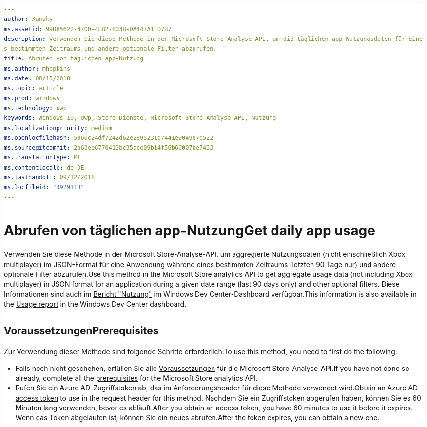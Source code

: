 ```yaml
---
author: Xansky
ms.assetid: 99DB5622-3700-4FB2-803B-DA447A1FD7B7
description: Verwenden Sie diese Methode in der Microsoft Store-Analyse-API, um die täglichen app-Nutzungsdaten für eines bestimmten Zeitraums und andere optionale Filter abzurufen.
title: Abrufen von täglichen app-Nutzung
ms.author: mhopkins
ms.date: 08/15/2018
ms.topic: article
ms.prod: windows
ms.technology: uwp
keywords: Windows 10, Uwp, Store-Dienste, Microsoft Store-Analyse-API, Nutzung
ms.localizationpriority: medium
ms.openlocfilehash: 5060c24df7242d62e2895231d7441e904987d522
ms.sourcegitcommit: 2a63ee6770413bc35ace09b14f56b60007be7433
ms.translationtype: MT
ms.contentlocale: de-DE
ms.lasthandoff: 09/12/2018
ms.locfileid: "3929118"
---
```

# <a name="get-daily-app-usage"></a><span data-ttu-id="aa1a2-104">Abrufen von täglichen app-Nutzung</span><span class="sxs-lookup"><span data-stu-id="aa1a2-104">Get daily app usage</span></span>

<span data-ttu-id="aa1a2-105">Verwenden Sie diese Methode in der Microsoft Store-Analyse-API, um aggregierte Nutzungsdaten (nicht einschließlich Xbox multiplayer) im JSON-Format für eine Anwendung während eines bestimmten Zeitraums (letzten 90 Tage nur) und andere optionale Filter abzurufen.</span><span class="sxs-lookup"><span data-stu-id="aa1a2-105">Use this method in the Microsoft Store analytics API to get aggregate usage data (not including Xbox multiplayer) in JSON format for an application during a given date range (last 90 days only) and other optional filters.</span></span> <span data-ttu-id="aa1a2-106">Diese Informationen sind auch im [Bericht "Nutzung"](../publish/usage-report.md) im Windows Dev Center-Dashboard verfügbar.</span><span class="sxs-lookup"><span data-stu-id="aa1a2-106">This information is also available in the [Usage report](../publish/usage-report.md) in the Windows Dev Center dashboard.</span></span>

## <a name="prerequisites"></a><span data-ttu-id="aa1a2-107">Voraussetzungen</span><span class="sxs-lookup"><span data-stu-id="aa1a2-107">Prerequisites</span></span>

<span data-ttu-id="aa1a2-108">Zur Verwendung dieser Methode sind folgende Schritte erforderlich:</span><span class="sxs-lookup"><span data-stu-id="aa1a2-108">To use this method, you need to first do the following:</span></span>

* <span data-ttu-id="aa1a2-109">Falls noch nicht geschehen, erfüllen Sie alle [Voraussetzungen](access-analytics-data-using-windows-store-services.md#prerequisites) für die Microsoft Store-Analyse-API.</span><span class="sxs-lookup"><span data-stu-id="aa1a2-109">If you have not done so already, complete all the [prerequisites](access-analytics-data-using-windows-store-services.md#prerequisites) for the Microsoft Store analytics API.</span></span>
* <span data-ttu-id="aa1a2-110">[Rufen Sie ein Azure AD-Zugriffstoken ab](access-analytics-data-using-windows-store-services.md#obtain-an-azure-ad-access-token), das im Anforderungsheader für diese Methode verwendet wird.</span><span class="sxs-lookup"><span data-stu-id="aa1a2-110">[Obtain an Azure AD access token](access-analytics-data-using-windows-store-services.md#obtain-an-azure-ad-access-token) to use in the request header for this method.</span></span> <span data-ttu-id="aa1a2-111">Nachdem Sie ein Zugriffstoken abgerufen haben, können Sie es 60 Minuten lang verwenden, bevor es abläuft.</span><span class="sxs-lookup"><span data-stu-id="aa1a2-111">After you obtain an access token, you have 60 minutes to use it before it expires.</span></span> <span data-ttu-id="aa1a2-112">Wenn das Token abgelaufen ist, können Sie ein neues abrufen.</span><span class="sxs-lookup"><span data-stu-id="aa1a2-112">After the token expires, you can obtain a new one.</span></span>
